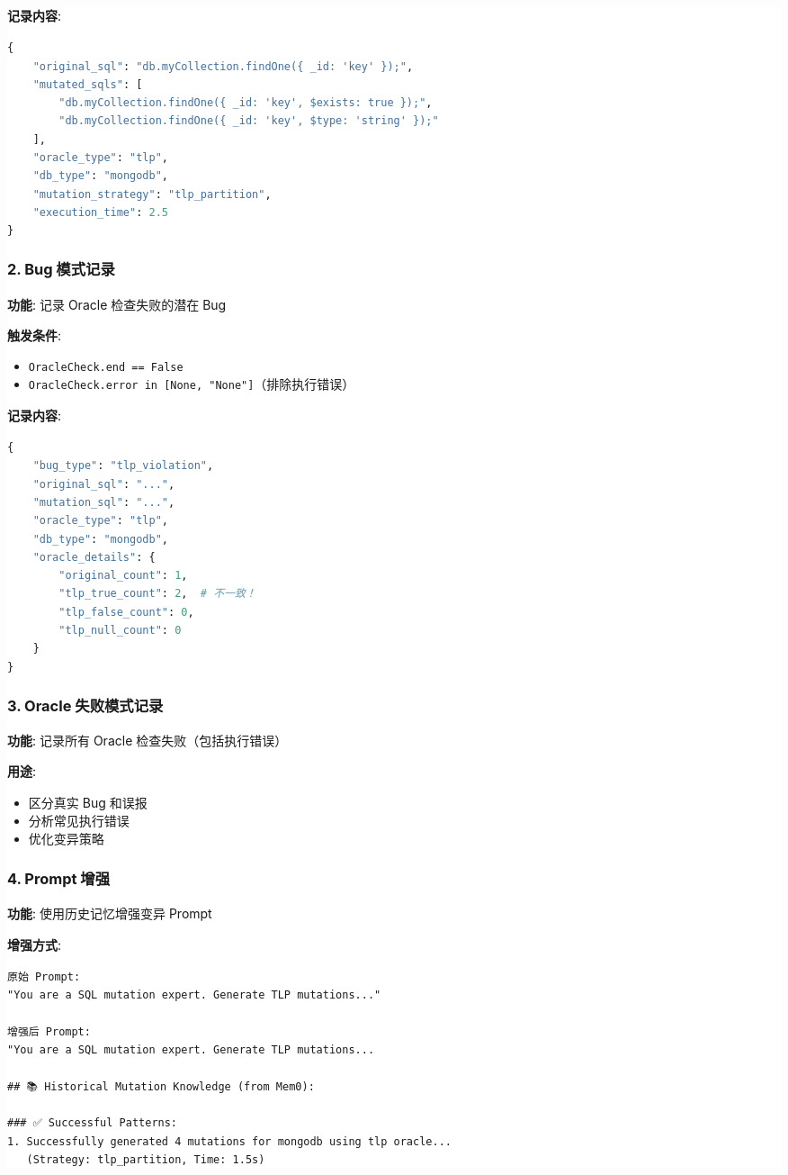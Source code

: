 **记录内容**:
```python
{
    "original_sql": "db.myCollection.findOne({ _id: 'key' });",
    "mutated_sqls": [
        "db.myCollection.findOne({ _id: 'key', $exists: true });",
        "db.myCollection.findOne({ _id: 'key', $type: 'string' });"
    ],
    "oracle_type": "tlp",
    "db_type": "mongodb",
    "mutation_strategy": "tlp_partition",
    "execution_time": 2.5
}
```

### 2. Bug 模式记录

**功能**: 记录 Oracle 检查失败的潜在 Bug

**触发条件**:
- `OracleCheck.end == False`
- `OracleCheck.error in [None, "None"]`（排除执行错误）

**记录内容**:
```python
{
    "bug_type": "tlp_violation",
    "original_sql": "...",
    "mutation_sql": "...",
    "oracle_type": "tlp",
    "db_type": "mongodb",
    "oracle_details": {
        "original_count": 1,
        "tlp_true_count": 2,  # 不一致！
        "tlp_false_count": 0,
        "tlp_null_count": 0
    }
}
```

### 3. Oracle 失败模式记录

**功能**: 记录所有 Oracle 检查失败（包括执行错误）

**用途**:
- 区分真实 Bug 和误报
- 分析常见执行错误
- 优化变异策略

### 4. Prompt 增强

**功能**: 使用历史记忆增强变异 Prompt

**增强方式**:
```
原始 Prompt:
"You are a SQL mutation expert. Generate TLP mutations..."

增强后 Prompt:
"You are a SQL mutation expert. Generate TLP mutations...

## 📚 Historical Mutation Knowledge (from Mem0):

### ✅ Successful Patterns:
1. Successfully generated 4 mutations for mongodb using tlp oracle...
   (Strategy: tlp_partition, Time: 1.5s)

```
